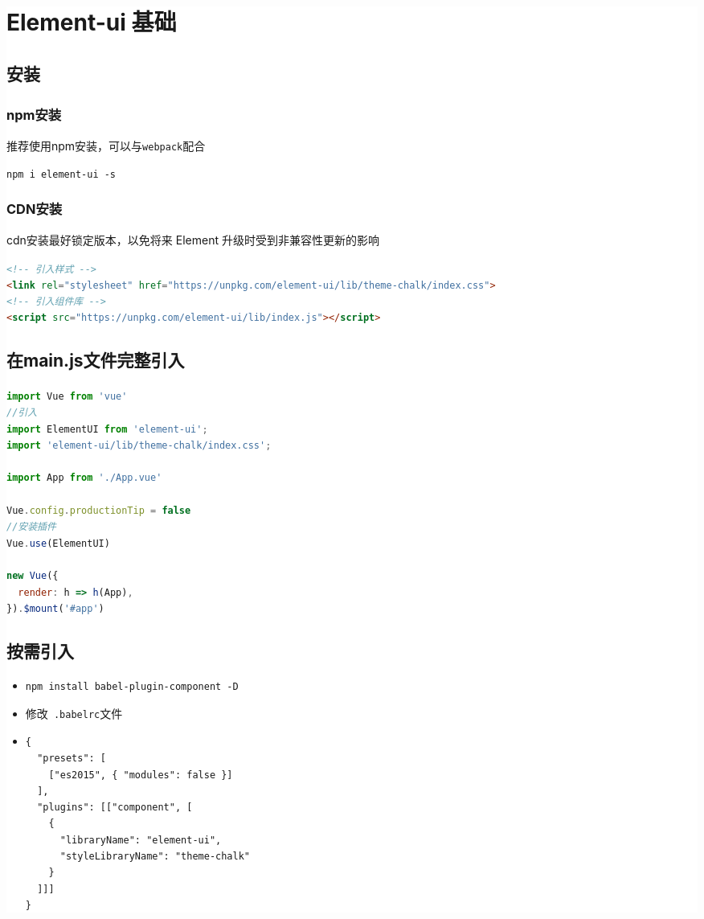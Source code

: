 # Element-ui 基础

## 安装

### npm安装

推荐使用npm安装，可以与`webpack`配合

```shell
npm i element-ui -s
```

### CDN安装

cdn安装最好锁定版本，以免将来 Element 升级时受到非兼容性更新的影响

```html
<!-- 引入样式 -->
<link rel="stylesheet" href="https://unpkg.com/element-ui/lib/theme-chalk/index.css">
<!-- 引入组件库 -->
<script src="https://unpkg.com/element-ui/lib/index.js"></script>
```

## 在main.js文件完整引入

```javascript
import Vue from 'vue'
//引入
import ElementUI from 'element-ui';
import 'element-ui/lib/theme-chalk/index.css';

import App from './App.vue'

Vue.config.productionTip = false
//安装插件
Vue.use(ElementUI)

new Vue({
  render: h => h(App),
}).$mount('#app')

```

## 按需引入

+ ```shell
  npm install babel-plugin-component -D
  ```

+ 修改` .babelrc`文件

+ ```shell
  {
    "presets": [
      ["es2015", { "modules": false }]
    ],
    "plugins": [["component", [
      {
        "libraryName": "element-ui",
        "styleLibraryName": "theme-chalk"
      }
    ]]]
  }
  ```